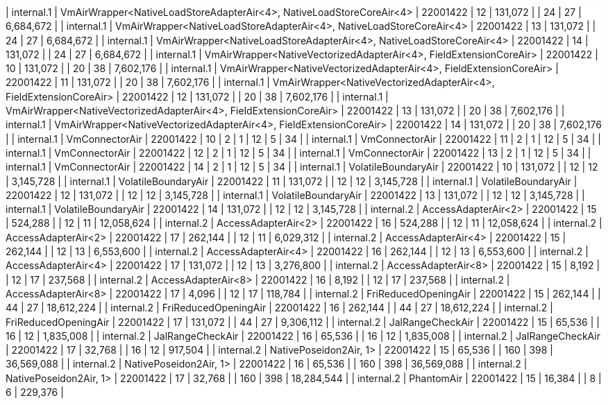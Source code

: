 | internal.1 | VmAirWrapper<NativeLoadStoreAdapterAir<4>, NativeLoadStoreCoreAir<4> | 22001422 | 12 | 131,072 |  | 24 | 27 | 6,684,672 | 
| internal.1 | VmAirWrapper<NativeLoadStoreAdapterAir<4>, NativeLoadStoreCoreAir<4> | 22001422 | 13 | 131,072 |  | 24 | 27 | 6,684,672 | 
| internal.1 | VmAirWrapper<NativeLoadStoreAdapterAir<4>, NativeLoadStoreCoreAir<4> | 22001422 | 14 | 131,072 |  | 24 | 27 | 6,684,672 | 
| internal.1 | VmAirWrapper<NativeVectorizedAdapterAir<4>, FieldExtensionCoreAir> | 22001422 | 10 | 131,072 |  | 20 | 38 | 7,602,176 | 
| internal.1 | VmAirWrapper<NativeVectorizedAdapterAir<4>, FieldExtensionCoreAir> | 22001422 | 11 | 131,072 |  | 20 | 38 | 7,602,176 | 
| internal.1 | VmAirWrapper<NativeVectorizedAdapterAir<4>, FieldExtensionCoreAir> | 22001422 | 12 | 131,072 |  | 20 | 38 | 7,602,176 | 
| internal.1 | VmAirWrapper<NativeVectorizedAdapterAir<4>, FieldExtensionCoreAir> | 22001422 | 13 | 131,072 |  | 20 | 38 | 7,602,176 | 
| internal.1 | VmAirWrapper<NativeVectorizedAdapterAir<4>, FieldExtensionCoreAir> | 22001422 | 14 | 131,072 |  | 20 | 38 | 7,602,176 | 
| internal.1 | VmConnectorAir | 22001422 | 10 | 2 | 1 | 12 | 5 | 34 | 
| internal.1 | VmConnectorAir | 22001422 | 11 | 2 | 1 | 12 | 5 | 34 | 
| internal.1 | VmConnectorAir | 22001422 | 12 | 2 | 1 | 12 | 5 | 34 | 
| internal.1 | VmConnectorAir | 22001422 | 13 | 2 | 1 | 12 | 5 | 34 | 
| internal.1 | VmConnectorAir | 22001422 | 14 | 2 | 1 | 12 | 5 | 34 | 
| internal.1 | VolatileBoundaryAir | 22001422 | 10 | 131,072 |  | 12 | 12 | 3,145,728 | 
| internal.1 | VolatileBoundaryAir | 22001422 | 11 | 131,072 |  | 12 | 12 | 3,145,728 | 
| internal.1 | VolatileBoundaryAir | 22001422 | 12 | 131,072 |  | 12 | 12 | 3,145,728 | 
| internal.1 | VolatileBoundaryAir | 22001422 | 13 | 131,072 |  | 12 | 12 | 3,145,728 | 
| internal.1 | VolatileBoundaryAir | 22001422 | 14 | 131,072 |  | 12 | 12 | 3,145,728 | 
| internal.2 | AccessAdapterAir<2> | 22001422 | 15 | 524,288 |  | 12 | 11 | 12,058,624 | 
| internal.2 | AccessAdapterAir<2> | 22001422 | 16 | 524,288 |  | 12 | 11 | 12,058,624 | 
| internal.2 | AccessAdapterAir<2> | 22001422 | 17 | 262,144 |  | 12 | 11 | 6,029,312 | 
| internal.2 | AccessAdapterAir<4> | 22001422 | 15 | 262,144 |  | 12 | 13 | 6,553,600 | 
| internal.2 | AccessAdapterAir<4> | 22001422 | 16 | 262,144 |  | 12 | 13 | 6,553,600 | 
| internal.2 | AccessAdapterAir<4> | 22001422 | 17 | 131,072 |  | 12 | 13 | 3,276,800 | 
| internal.2 | AccessAdapterAir<8> | 22001422 | 15 | 8,192 |  | 12 | 17 | 237,568 | 
| internal.2 | AccessAdapterAir<8> | 22001422 | 16 | 8,192 |  | 12 | 17 | 237,568 | 
| internal.2 | AccessAdapterAir<8> | 22001422 | 17 | 4,096 |  | 12 | 17 | 118,784 | 
| internal.2 | FriReducedOpeningAir | 22001422 | 15 | 262,144 |  | 44 | 27 | 18,612,224 | 
| internal.2 | FriReducedOpeningAir | 22001422 | 16 | 262,144 |  | 44 | 27 | 18,612,224 | 
| internal.2 | FriReducedOpeningAir | 22001422 | 17 | 131,072 |  | 44 | 27 | 9,306,112 | 
| internal.2 | JalRangeCheckAir | 22001422 | 15 | 65,536 |  | 16 | 12 | 1,835,008 | 
| internal.2 | JalRangeCheckAir | 22001422 | 16 | 65,536 |  | 16 | 12 | 1,835,008 | 
| internal.2 | JalRangeCheckAir | 22001422 | 17 | 32,768 |  | 16 | 12 | 917,504 | 
| internal.2 | NativePoseidon2Air<BabyBearParameters>, 1> | 22001422 | 15 | 65,536 |  | 160 | 398 | 36,569,088 | 
| internal.2 | NativePoseidon2Air<BabyBearParameters>, 1> | 22001422 | 16 | 65,536 |  | 160 | 398 | 36,569,088 | 
| internal.2 | NativePoseidon2Air<BabyBearParameters>, 1> | 22001422 | 17 | 32,768 |  | 160 | 398 | 18,284,544 | 
| internal.2 | PhantomAir | 22001422 | 15 | 16,384 |  | 8 | 6 | 229,376 | 